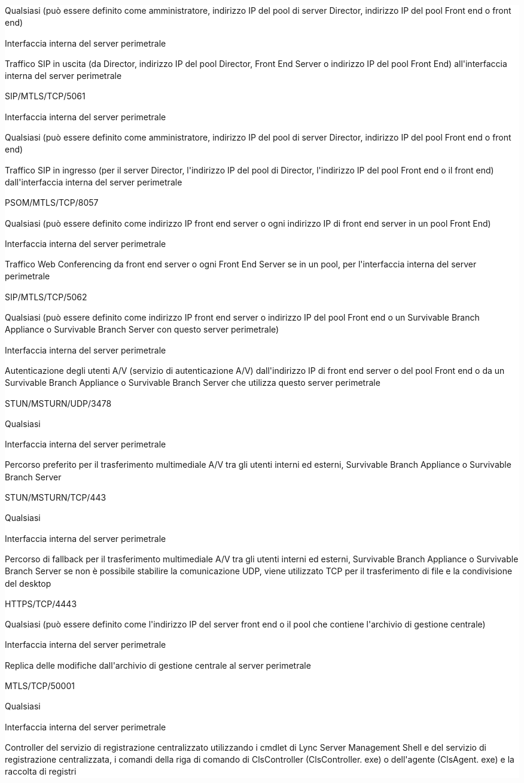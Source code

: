<td><p>Qualsiasi (può essere definito come amministratore, indirizzo IP del pool di server Director, indirizzo IP del pool Front end o front end)</p></td>
<td><p>Interfaccia interna del server perimetrale</p></td>
<td><p>Traffico SIP in uscita (da Director, indirizzo IP del pool Director, Front End Server o indirizzo IP del pool Front End) all'interfaccia interna del server perimetrale</p></td>
</tr>
<tr class="odd">
<td><p>SIP/MTLS/TCP/5061</p></td>
<td><p>Interfaccia interna del server perimetrale</p></td>
<td><p>Qualsiasi (può essere definito come amministratore, indirizzo IP del pool di server Director, indirizzo IP del pool Front end o front end)</p></td>
<td><p>Traffico SIP in ingresso (per il server Director, l'indirizzo IP del pool di Director, l'indirizzo IP del pool Front end o il front end) dall'interfaccia interna del server perimetrale</p></td>
</tr>
<tr class="even">
<td><p>PSOM/MTLS/TCP/8057</p></td>
<td><p>Qualsiasi (può essere definito come indirizzo IP front end server o ogni indirizzo IP di front end server in un pool Front End)</p></td>
<td><p>Interfaccia interna del server perimetrale</p></td>
<td><p>Traffico Web Conferencing da front end server o ogni Front End Server se in un pool, per l'interfaccia interna del server perimetrale</p></td>
</tr>
<tr class="odd">
<td><p>SIP/MTLS/TCP/5062</p></td>
<td><p>Qualsiasi (può essere definito come indirizzo IP front end server o indirizzo IP del pool Front end o un Survivable Branch Appliance o Survivable Branch Server con questo server perimetrale)</p></td>
<td><p>Interfaccia interna del server perimetrale</p></td>
<td><p>Autenticazione degli utenti A/V (servizio di autenticazione A/V) dall'indirizzo IP di front end server o del pool Front end o da un Survivable Branch Appliance o Survivable Branch Server che utilizza questo server perimetrale</p></td>
</tr>
<tr class="even">
<td><p>STUN/MSTURN/UDP/3478</p></td>
<td><p>Qualsiasi</p></td>
<td><p>Interfaccia interna del server perimetrale</p></td>
<td><p>Percorso preferito per il trasferimento multimediale A/V tra gli utenti interni ed esterni, Survivable Branch Appliance o Survivable Branch Server</p></td>
</tr>
<tr class="odd">
<td><p>STUN/MSTURN/TCP/443</p></td>
<td><p>Qualsiasi</p></td>
<td><p>Interfaccia interna del server perimetrale</p></td>
<td><p>Percorso di fallback per il trasferimento multimediale A/V tra gli utenti interni ed esterni, Survivable Branch Appliance o Survivable Branch Server se non è possibile stabilire la comunicazione UDP, viene utilizzato TCP per il trasferimento di file e la condivisione del desktop</p></td>
</tr>
<tr class="even">
<td><p>HTTPS/TCP/4443</p></td>
<td><p>Qualsiasi (può essere definito come l'indirizzo IP del server front end o il pool che contiene l'archivio di gestione centrale)</p></td>
<td><p>Interfaccia interna del server perimetrale</p></td>
<td><p>Replica delle modifiche dall'archivio di gestione centrale al server perimetrale</p></td>
</tr>
<tr class="odd">
<td><p>MTLS/TCP/50001</p></td>
<td><p>Qualsiasi</p></td>
<td><p>Interfaccia interna del server perimetrale</p></td>
<td><p>Controller del servizio di registrazione centralizzato utilizzando i cmdlet di Lync Server Management Shell e del servizio di registrazione centralizzata, i comandi della riga di comando di ClsController (ClsController. exe) o dell'agente (ClsAgent. exe) e la raccolta di registri</p></td>
</tr>
<tr class="even">